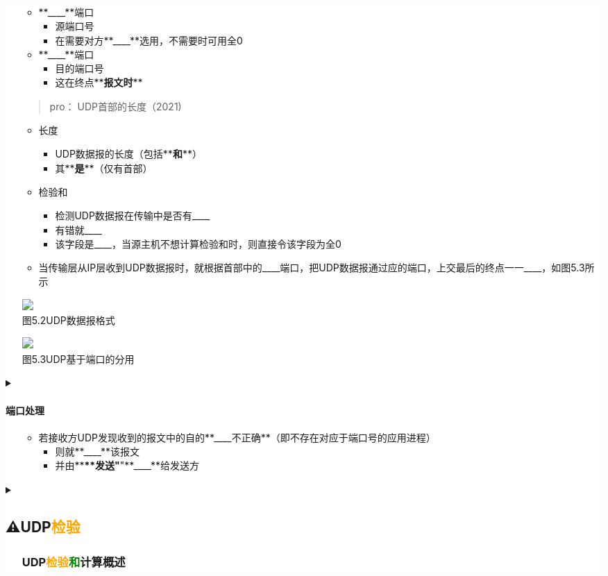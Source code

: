 <ul>

- **____**端口
  - 源端口号
  - 在需要对方**____**选用，不需要时可用全0
- **____**端口
  - 目的端口号
  - 这在终点**____**报文时**____**
> pro： UDP首部的长度（2021)

- 长度
  - UDP数据报的长度（包括**____**和**____**）
  - 其**____**是**____**（仅有首部）
- 检验和
  - 检测UDP数据报在传输中是否有____
  - 有错就____
  - 该字段是____，当源主机不想计算检验和时，则直接令该字段为全0

- 当传输层从IP层收到UDP数据报时，就根据首部中的____端口，把UDP数据报通过应的端口，上交最后的终点一一____，如图5.3所示

![](https://cdn-mineru.openxlab.org.cn/model-mineru/prod/da63d7c9b93503146918383294c5c15589fdbdc37358c5de93970ddb49063021.jpg)  
图5.2UDP数据报格式  

![](https://cdn-mineru.openxlab.org.cn/model-mineru/prod/a16cc2056a05a15b10c395b7339bc3ac5fd58814468389f9a0015024fd2be756.jpg)  
图5.3UDP基于端口的分用  

</ul>

<div>
<details><summary> </summary></details>
</div>

#### 端口处理

<ul>

- 若接收方UDP发现收到的报文中的自的**____不正确**（即不存在对应于端口号的应用进程）
  - 则就**____**该报文
  - 并由**____**发送"____"**____**给发送方

</ul>

<div>
<details><summary> </summary></details>
</div>

</ul>

</ul>

## ⚠️UDP<span style="color: orange;">检验</span>

<ul>

### UDP<span style="color: orange;">检验</span><span style="color: green;">和</span>计算概述
